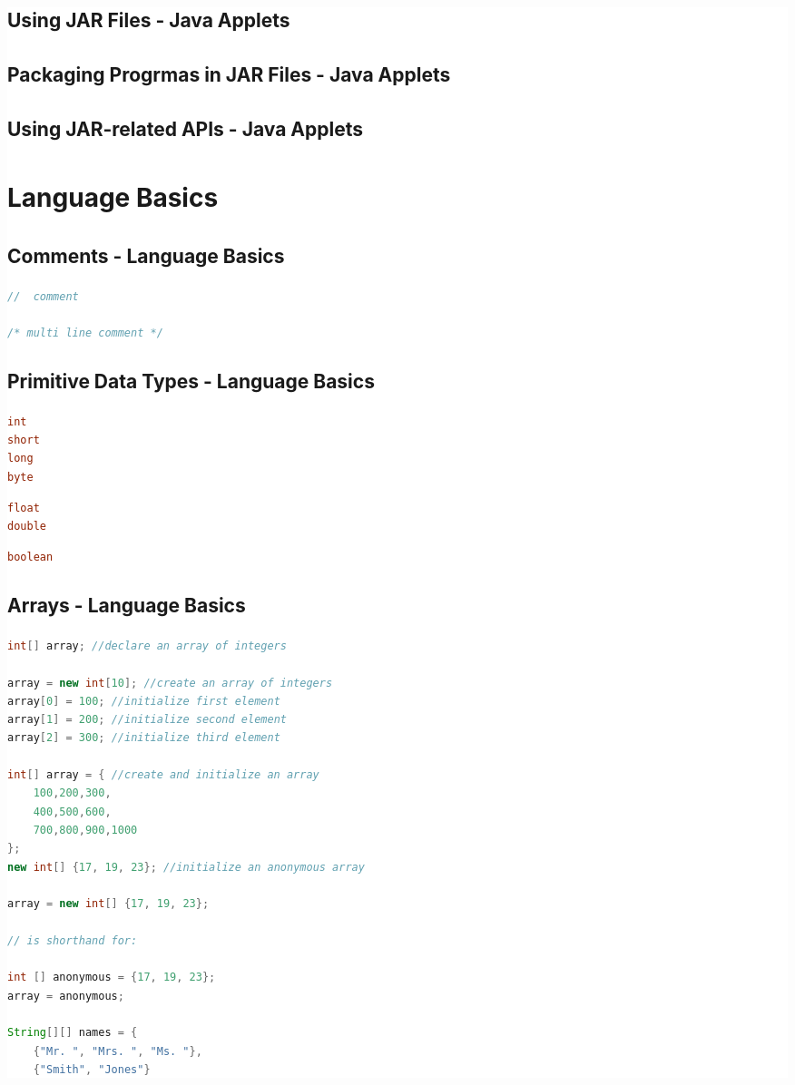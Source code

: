 ## Using JAR Files - Java Applets

## Packaging Progrmas in JAR Files - Java Applets

## Using JAR-related APIs - Java Applets



# Language Basics

## Comments - Language Basics

```java
//  comment

/* multi line comment */ 
```

## Primitive Data Types - Language Basics

```java
int
short
long
byte
```

```java
float
double
```

```java
boolean
```

## Arrays - Language Basics

```java
int[] array; //declare an array of integers

array = new int[10]; //create an array of integers
array[0] = 100; //initialize first element
array[1] = 200; //initialize second element
array[2] = 300; //initialize third element

int[] array = { //create and initialize an array
    100,200,300,
    400,500,600,
    700,800,900,1000
};
new int[] {17, 19, 23}; //initialize an anonymous array

array = new int[] {17, 19, 23};

// is shorthand for:

int [] anonymous = {17, 19, 23};
array = anonymous;

String[][] names = {
    {"Mr. ", "Mrs. ", "Ms. "},
    {"Smith", "Jones"}
```